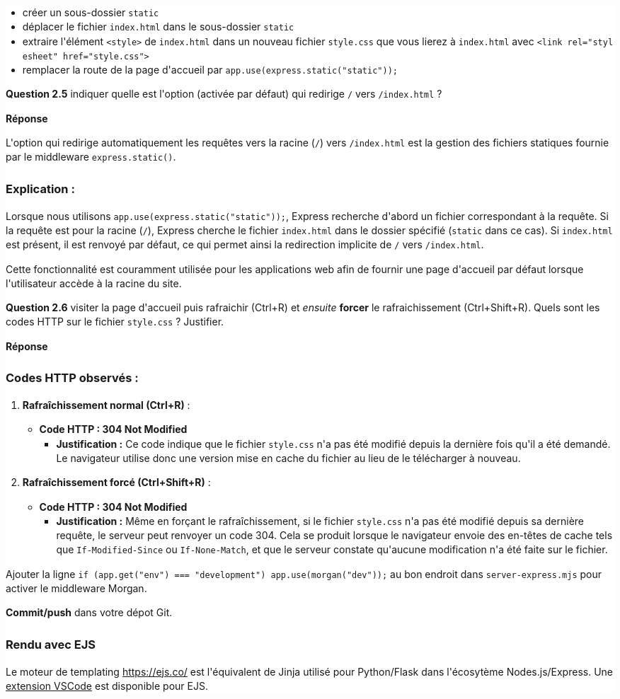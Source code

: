 - créer un sous-dossier `static`
- déplacer le fichier `index.html` dans le sous-dossier `static`
- extraire l'élément `<style>` de `index.html` dans un nouveau fichier `style.css` que vous lierez à `index.html` avec `<link rel="stylesheet" href="style.css">`
- remplacer la route de la page d'accueil par `app.use(express.static("static"));`

**Question 2.5** indiquer quelle est l'option (activée par défaut) qui redirige `/` vers `/index.html` ?

**Réponse**

L'option qui redirige automatiquement les requêtes vers la racine (`/`) vers `/index.html` est la gestion des fichiers statiques fournie par le middleware `express.static()`. 

### Explication :

Lorsque nous utilisons `app.use(express.static("static"));`, Express recherche d'abord un fichier correspondant à la requête. Si la requête est pour la racine (`/`), Express cherche le fichier `index.html` dans le dossier spécifié (`static` dans ce cas). Si `index.html` est présent, il est renvoyé par défaut, ce qui permet ainsi la redirection implicite de `/` vers `/index.html`.

Cette fonctionnalité est couramment utilisée pour les applications web afin de fournir une page d'accueil par défaut lorsque l'utilisateur accède à la racine du site.

**Question 2.6** visiter la page d'accueil puis rafraichir (Ctrl+R) et _ensuite_ **forcer** le rafraichissement (Ctrl+Shift+R). Quels sont les codes HTTP sur le fichier `style.css` ? Justifier.

**Réponse**
### Codes HTTP observés :

1. **Rafraîchissement normal (Ctrl+R)** :
   - **Code HTTP : 304 Not Modified**
     - **Justification :** Ce code indique que le fichier `style.css` n'a pas été modifié depuis la dernière fois qu'il a été demandé. Le navigateur utilise donc une version mise en cache du fichier au lieu de le télécharger à nouveau.

2. **Rafraîchissement forcé (Ctrl+Shift+R)** :
   - **Code HTTP : 304 Not Modified**
     - **Justification :** Même en forçant le rafraîchissement, si le fichier `style.css` n'a pas été modifié depuis sa dernière requête, le serveur peut renvoyer un code 304. Cela se produit lorsque le navigateur envoie des en-têtes de cache tels que `If-Modified-Since` ou `If-None-Match`, et que le serveur constate qu'aucune modification n'a été faite sur le fichier.


Ajouter la ligne `if (app.get("env") === "development") app.use(morgan("dev"));` au bon endroit dans `server-express.mjs` pour activer le middleware Morgan.

**Commit/push** dans votre dépot Git.

### Rendu avec EJS

Le moteur de templating <https://ejs.co/> est l'équivalent de Jinja utilisé pour Python/Flask dans l'écosytème Nodes.js/Express.
Une [extension VSCode](https://marketplace.visualstudio.com/items?itemName=DigitalBrainstem.javascript-ejs-support) est disponible pour EJS.
